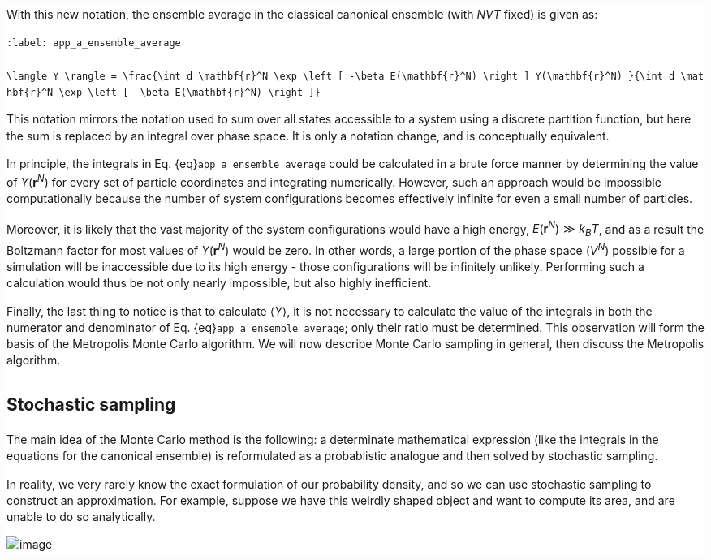 With this new notation, the ensemble average in the classical canonical
ensemble (with $NVT$ fixed) is given as:

```{math}
:label: app_a_ensemble_average

\langle Y \rangle = \frac{\int d \mathbf{r}^N \exp \left [ -\beta E(\mathbf{r}^N) \right ] Y(\mathbf{r}^N) }{\int d \mathbf{r}^N \exp \left [ -\beta E(\mathbf{r}^N) \right ]}

```

This notation mirrors the notation used to sum over all states
accessible to a system using a discrete partition function, but here the
sum is replaced by an integral over phase space. It is only a notation
change, and is conceptually equivalent.

In principle, the integrals in Eq. {eq}`app_a_ensemble_average`
could be calculated in a brute force
manner by determining the value of $Y(\mathbf{r}^N)$ for every set of
particle coordinates and integrating numerically. However, such an
approach would be impossible computationally because the number of
system configurations becomes effectively infinite for even a small
number of particles.

Moreover, it is likely that the vast majority of
the system configurations would have a high energy,
$E(\mathbf{r}^N) \gg k_BT$, and as a result the Boltzmann factor for
most values of $Y(\mathbf{r}^N)$ would be zero. In other words, a large
portion of the phase space ($V^N$) possible for a simulation will be
inaccessible due to its high energy - those configurations will be
infinitely unlikely. Performing such a calculation would thus be not
only nearly impossible, but also highly inefficient.

Finally, the last
thing to notice is that to calculate $\langle Y \rangle$, it is not
necessary to calculate the value of the integrals in both the numerator
and denominator of Eq. {eq}`app_a_ensemble_average`; only their ratio must be
determined. This observation will form the basis of the Metropolis Monte
Carlo algorithm. We will now describe Monte Carlo sampling in general,
then discuss the Metropolis algorithm.

## Stochastic sampling

The main idea of the Monte Carlo method is the following: a determinate
mathematical expression (like the integrals in the equations for the
canonical ensemble) is reformulated as a probablistic analogue and then
solved by stochastic sampling.

In reality, we very rarely know the exact formulation of our probability density,
and so we can use stochastic sampling to construct an approximation.
For example, suppose we have this weirdly shaped object and want to compute its area,
and are unable to do so analytically.

![image](figs/fig_10_3A.png)
